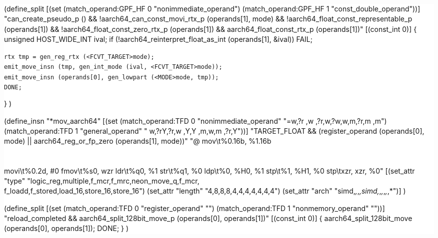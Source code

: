(define_split
  [(set (match_operand:GPF_HF 0 "nonimmediate_operand")
	(match_operand:GPF_HF 1 "const_double_operand"))]
  "can_create_pseudo_p ()
   && !aarch64_can_const_movi_rtx_p (operands[1], <MODE>mode)
   && !aarch64_float_const_representable_p (operands[1])
   && !aarch64_float_const_zero_rtx_p (operands[1])
   &&  aarch64_float_const_rtx_p (operands[1])"
  [(const_int 0)]
  {
    unsigned HOST_WIDE_INT ival;
    if (!aarch64_reinterpret_float_as_int (operands[1], &ival))
      FAIL;

    rtx tmp = gen_reg_rtx (<FCVT_TARGET>mode);
    emit_move_insn (tmp, gen_int_mode (ival, <FCVT_TARGET>mode));
    emit_move_insn (operands[0], gen_lowpart (<MODE>mode, tmp));
    DONE;
  }
)

(define_insn "*mov<mode>_aarch64"
  [(set (match_operand:TFD 0
	 "nonimmediate_operand" "=w,?r ,w ,?r,w,?w,w,m,?r,m ,m")
	(match_operand:TFD 1
	 "general_operand"      " w,?rY,?r,w ,Y,Y ,m,w,m ,?r,Y"))]
  "TARGET_FLOAT && (register_operand (operands[0], <MODE>mode)
    || aarch64_reg_or_fp_zero (operands[1], <MODE>mode))"
  "@
   mov\\t%0.16b, %1.16b
   #
   #
   #
   movi\\t%0.2d, #0
   fmov\\t%s0, wzr
   ldr\\t%q0, %1
   str\\t%q1, %0
   ldp\\t%0, %H0, %1
   stp\\t%1, %H1, %0
   stp\\txzr, xzr, %0"
  [(set_attr "type" "logic_reg,multiple,f_mcr,f_mrc,neon_move_q,f_mcr,\
                     f_loadd,f_stored,load_16,store_16,store_16")
   (set_attr "length" "4,8,8,8,4,4,4,4,4,4,4")
   (set_attr "arch" "simd,*,*,*,simd,*,*,*,*,*,*")]
)

(define_split
   [(set (match_operand:TFD 0 "register_operand" "")
	 (match_operand:TFD 1 "nonmemory_operand" ""))]
  "reload_completed && aarch64_split_128bit_move_p (operands[0], operands[1])"
  [(const_int 0)]
  {
    aarch64_split_128bit_move (operands[0], operands[1]);
    DONE;
  }
)
